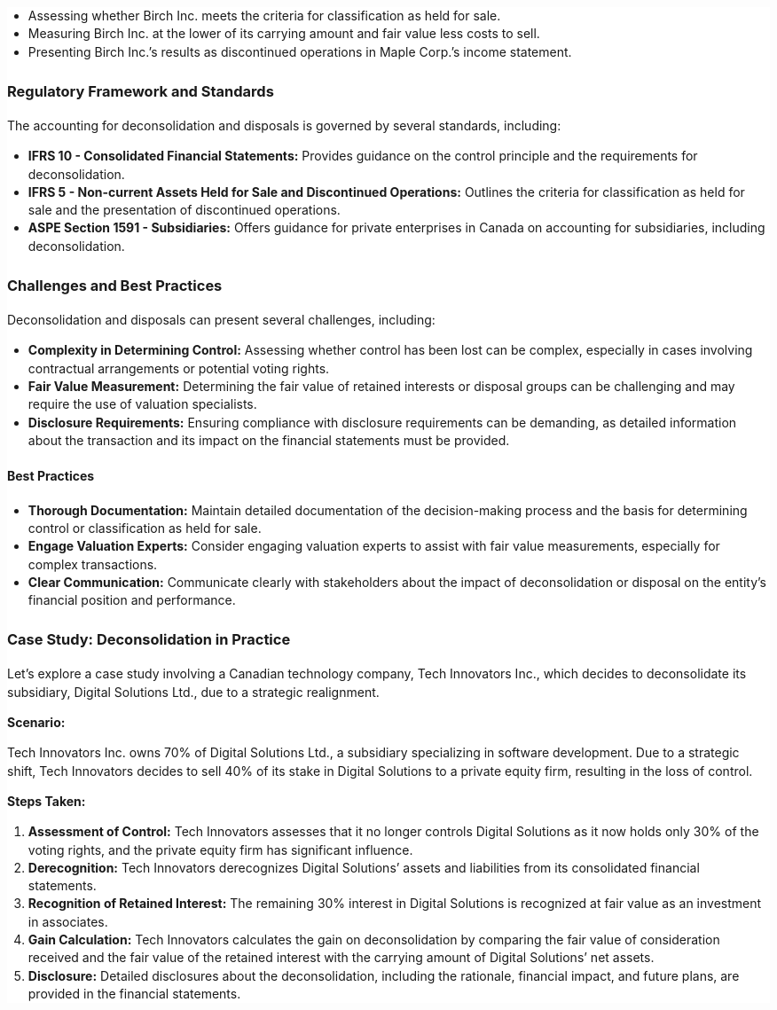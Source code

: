 - Assessing whether Birch Inc. meets the criteria for classification as held for sale.
- Measuring Birch Inc. at the lower of its carrying amount and fair value less costs to sell.
- Presenting Birch Inc.’s results as discontinued operations in Maple Corp.’s income statement.

### Regulatory Framework and Standards

The accounting for deconsolidation and disposals is governed by several standards, including:

- **IFRS 10 - Consolidated Financial Statements:** Provides guidance on the control principle and the requirements for deconsolidation.
- **IFRS 5 - Non-current Assets Held for Sale and Discontinued Operations:** Outlines the criteria for classification as held for sale and the presentation of discontinued operations.
- **ASPE Section 1591 - Subsidiaries:** Offers guidance for private enterprises in Canada on accounting for subsidiaries, including deconsolidation.

### Challenges and Best Practices

Deconsolidation and disposals can present several challenges, including:

- **Complexity in Determining Control:** Assessing whether control has been lost can be complex, especially in cases involving contractual arrangements or potential voting rights.
- **Fair Value Measurement:** Determining the fair value of retained interests or disposal groups can be challenging and may require the use of valuation specialists.
- **Disclosure Requirements:** Ensuring compliance with disclosure requirements can be demanding, as detailed information about the transaction and its impact on the financial statements must be provided.

#### Best Practices

- **Thorough Documentation:** Maintain detailed documentation of the decision-making process and the basis for determining control or classification as held for sale.
- **Engage Valuation Experts:** Consider engaging valuation experts to assist with fair value measurements, especially for complex transactions.
- **Clear Communication:** Communicate clearly with stakeholders about the impact of deconsolidation or disposal on the entity’s financial position and performance.

### Case Study: Deconsolidation in Practice

Let’s explore a case study involving a Canadian technology company, Tech Innovators Inc., which decides to deconsolidate its subsidiary, Digital Solutions Ltd., due to a strategic realignment.

**Scenario:**

Tech Innovators Inc. owns 70% of Digital Solutions Ltd., a subsidiary specializing in software development. Due to a strategic shift, Tech Innovators decides to sell 40% of its stake in Digital Solutions to a private equity firm, resulting in the loss of control.

**Steps Taken:**

1. **Assessment of Control:** Tech Innovators assesses that it no longer controls Digital Solutions as it now holds only 30% of the voting rights, and the private equity firm has significant influence.
2. **Derecognition:** Tech Innovators derecognizes Digital Solutions’ assets and liabilities from its consolidated financial statements.
3. **Recognition of Retained Interest:** The remaining 30% interest in Digital Solutions is recognized at fair value as an investment in associates.
4. **Gain Calculation:** Tech Innovators calculates the gain on deconsolidation by comparing the fair value of consideration received and the fair value of the retained interest with the carrying amount of Digital Solutions’ net assets.
5. **Disclosure:** Detailed disclosures about the deconsolidation, including the rationale, financial impact, and future plans, are provided in the financial statements.
